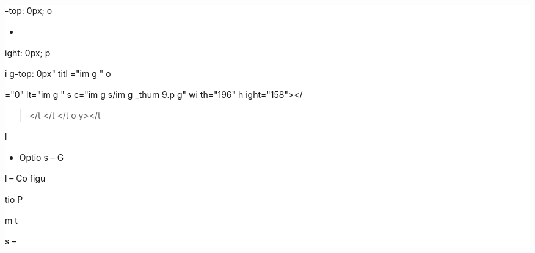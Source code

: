

-top: 0px; 
o



-
ight: 0px; p


i
g-top: 0px" titl
="im
g
" 
o



="0" 
lt="im
g
" s
c="im
g
s/im
g
_thum
9.p
g" wi
th="196" h
ight="158"></
></t
></t
></t
o
y></t

l
>

- Optio
s – G




l – Co
figu

tio
 P


m
t

s – 

